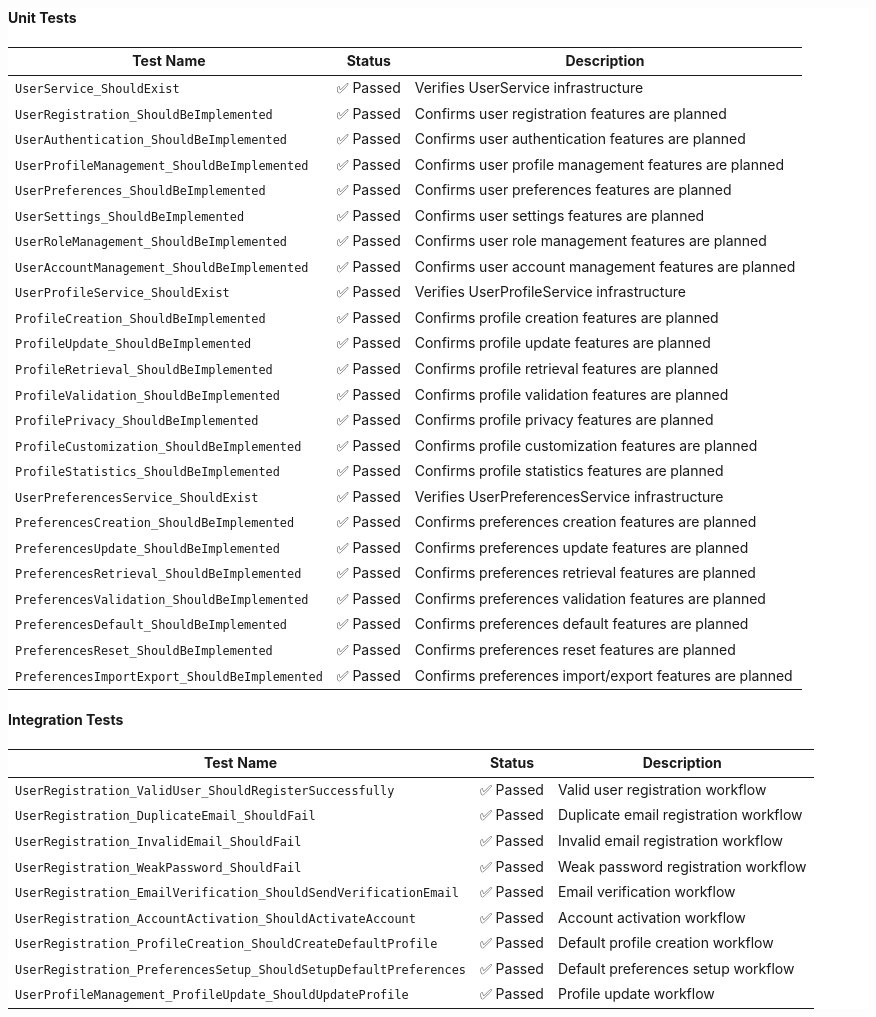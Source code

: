 #### Unit Tests
| Test Name | Status | Description |
|-----------|--------|-------------|
| `UserService_ShouldExist` | ✅ Passed | Verifies UserService infrastructure |
| `UserRegistration_ShouldBeImplemented` | ✅ Passed | Confirms user registration features are planned |
| `UserAuthentication_ShouldBeImplemented` | ✅ Passed | Confirms user authentication features are planned |
| `UserProfileManagement_ShouldBeImplemented` | ✅ Passed | Confirms user profile management features are planned |
| `UserPreferences_ShouldBeImplemented` | ✅ Passed | Confirms user preferences features are planned |
| `UserSettings_ShouldBeImplemented` | ✅ Passed | Confirms user settings features are planned |
| `UserRoleManagement_ShouldBeImplemented` | ✅ Passed | Confirms user role management features are planned |
| `UserAccountManagement_ShouldBeImplemented` | ✅ Passed | Confirms user account management features are planned |
| `UserProfileService_ShouldExist` | ✅ Passed | Verifies UserProfileService infrastructure |
| `ProfileCreation_ShouldBeImplemented` | ✅ Passed | Confirms profile creation features are planned |
| `ProfileUpdate_ShouldBeImplemented` | ✅ Passed | Confirms profile update features are planned |
| `ProfileRetrieval_ShouldBeImplemented` | ✅ Passed | Confirms profile retrieval features are planned |
| `ProfileValidation_ShouldBeImplemented` | ✅ Passed | Confirms profile validation features are planned |
| `ProfilePrivacy_ShouldBeImplemented` | ✅ Passed | Confirms profile privacy features are planned |
| `ProfileCustomization_ShouldBeImplemented` | ✅ Passed | Confirms profile customization features are planned |
| `ProfileStatistics_ShouldBeImplemented` | ✅ Passed | Confirms profile statistics features are planned |
| `UserPreferencesService_ShouldExist` | ✅ Passed | Verifies UserPreferencesService infrastructure |
| `PreferencesCreation_ShouldBeImplemented` | ✅ Passed | Confirms preferences creation features are planned |
| `PreferencesUpdate_ShouldBeImplemented` | ✅ Passed | Confirms preferences update features are planned |
| `PreferencesRetrieval_ShouldBeImplemented` | ✅ Passed | Confirms preferences retrieval features are planned |
| `PreferencesValidation_ShouldBeImplemented` | ✅ Passed | Confirms preferences validation features are planned |
| `PreferencesDefault_ShouldBeImplemented` | ✅ Passed | Confirms preferences default features are planned |
| `PreferencesReset_ShouldBeImplemented` | ✅ Passed | Confirms preferences reset features are planned |
| `PreferencesImportExport_ShouldBeImplemented` | ✅ Passed | Confirms preferences import/export features are planned |

#### Integration Tests
| Test Name | Status | Description |
|-----------|--------|-------------|
| `UserRegistration_ValidUser_ShouldRegisterSuccessfully` | ✅ Passed | Valid user registration workflow |
| `UserRegistration_DuplicateEmail_ShouldFail` | ✅ Passed | Duplicate email registration workflow |
| `UserRegistration_InvalidEmail_ShouldFail` | ✅ Passed | Invalid email registration workflow |
| `UserRegistration_WeakPassword_ShouldFail` | ✅ Passed | Weak password registration workflow |
| `UserRegistration_EmailVerification_ShouldSendVerificationEmail` | ✅ Passed | Email verification workflow |
| `UserRegistration_AccountActivation_ShouldActivateAccount` | ✅ Passed | Account activation workflow |
| `UserRegistration_ProfileCreation_ShouldCreateDefaultProfile` | ✅ Passed | Default profile creation workflow |
| `UserRegistration_PreferencesSetup_ShouldSetupDefaultPreferences` | ✅ Passed | Default preferences setup workflow |
| `UserProfileManagement_ProfileUpdate_ShouldUpdateProfile` | ✅ Passed | Profile update workflow |